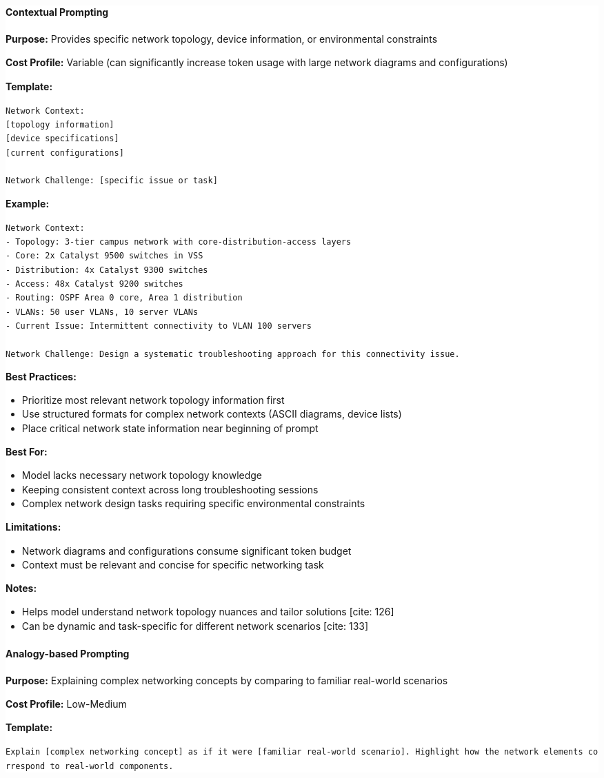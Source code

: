 #### Contextual Prompting

**Purpose:** Provides specific network topology, device information, or environmental constraints

**Cost Profile:** Variable (can significantly increase token usage with large network diagrams and configurations)

**Template:**
```
Network Context:
[topology information]
[device specifications]
[current configurations]

Network Challenge: [specific issue or task]
```

**Example:**
```
Network Context:
- Topology: 3-tier campus network with core-distribution-access layers
- Core: 2x Catalyst 9500 switches in VSS
- Distribution: 4x Catalyst 9300 switches
- Access: 48x Catalyst 9200 switches
- Routing: OSPF Area 0 core, Area 1 distribution
- VLANs: 50 user VLANs, 10 server VLANs
- Current Issue: Intermittent connectivity to VLAN 100 servers

Network Challenge: Design a systematic troubleshooting approach for this connectivity issue.
```

**Best Practices:**
- Prioritize most relevant network topology information first
- Use structured formats for complex network contexts (ASCII diagrams, device lists)
- Place critical network state information near beginning of prompt

**Best For:**
- Model lacks necessary network topology knowledge
- Keeping consistent context across long troubleshooting sessions
- Complex network design tasks requiring specific environmental constraints

**Limitations:**
- Network diagrams and configurations consume significant token budget
- Context must be relevant and concise for specific networking task

**Notes:**
- Helps model understand network topology nuances and tailor solutions [cite: 126]
- Can be dynamic and task-specific for different network scenarios [cite: 133]

#### Analogy-based Prompting

**Purpose:** Explaining complex networking concepts by comparing to familiar real-world scenarios

**Cost Profile:** Low-Medium

**Template:**
```
Explain [complex networking concept] as if it were [familiar real-world scenario]. Highlight how the network elements correspond to real-world components.
```
